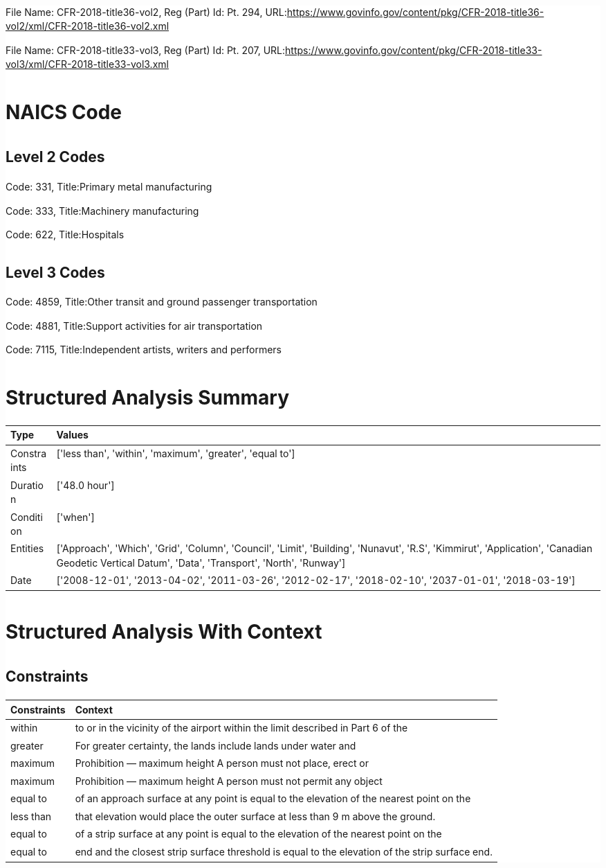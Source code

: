 File Name: CFR-2018-title36-vol2, Reg (Part) Id: Pt. 294, URL:https://www.govinfo.gov/content/pkg/CFR-2018-title36-vol2/xml/CFR-2018-title36-vol2.xml

File Name: CFR-2018-title33-vol3, Reg (Part) Id: Pt. 207, URL:https://www.govinfo.gov/content/pkg/CFR-2018-title33-vol3/xml/CFR-2018-title33-vol3.xml




# NAICS Code
## Level 2 Codes
Code: 331, Title:Primary metal manufacturing

Code: 333, Title:Machinery manufacturing

Code: 622, Title:Hospitals




## Level 3 Codes
Code: 4859, Title:Other transit and ground passenger transportation

Code: 4881, Title:Support activities for air transportation

Code: 7115, Title:Independent artists, writers and performers







# Structured Analysis Summary
| Type        | Values                                                                                                                                                                                           |
|:------------|:-------------------------------------------------------------------------------------------------------------------------------------------------------------------------------------------------|
| Constraints | ['less than', 'within', 'maximum', 'greater', 'equal to']                                                                                                                                        |
| Duration    | ['48.0 hour']                                                                                                                                                                                    |
| Condition   | ['when']                                                                                                                                                                                         |
| Entities    | ['Approach', 'Which', 'Grid', 'Column', 'Council', 'Limit', 'Building', 'Nunavut', 'R.S', 'Kimmirut', 'Application', 'Canadian Geodetic Vertical Datum', 'Data', 'Transport', 'North', 'Runway'] |
| Date        | ['2008-12-01', '2013-04-02', '2011-03-26', '2012-02-17', '2018-02-10', '2037-01-01', '2018-03-19']                                                                                               |


# Structured Analysis With Context
 


## Constraints
| Constraints   | Context                                                                                                   |
|:--------------|:----------------------------------------------------------------------------------------------------------|
| within        | to or in the vicinity of the airport within the limit described in Part 6 of the                          |
| greater       | For  greater certainty, the lands include lands under water and                                           |
| maximum       | Prohibition —  maximum height A person must not place, erect or                                           |
| maximum       | Prohibition —  maximum height A person must not permit any object                                         |
| equal to      | of an approach surface at any point is equal to the elevation of the nearest point on the                 |
| less than     | that elevation would place the outer surface at less than  9 m above the ground.                          |
| equal to      | of a strip surface at any point is equal to the elevation of the nearest point on the                     |
| equal to      | end and the closest strip surface threshold is equal to  the elevation of the strip surface end.          |